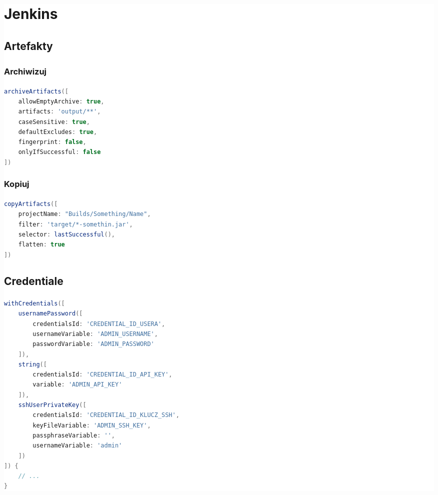 # Jenkins

## Artefakty

### Archiwizuj

```groovy
archiveArtifacts([
    allowEmptyArchive: true,
    artifacts: 'output/**',
    caseSensitive: true,
    defaultExcludes: true,
    fingerprint: false,
    onlyIfSuccessful: false
])
```

### Kopiuj

```groovy
copyArtifacts([
    projectName: "Builds/Something/Name",
    filter: 'target/*-somethin.jar',
    selector: lastSuccessful(),
    flatten: true
])
```

## Credentiale

```groovy
withCredentials([
    usernamePassword([
        credentialsId: 'CREDENTIAL_ID_USERA',
        usernameVariable: 'ADMIN_USERNAME',
        passwordVariable: 'ADMIN_PASSWORD'
    ]),
    string([
        credentialsId: 'CREDENTIAL_ID_API_KEY',
        variable: 'ADMIN_API_KEY'
    ]),
    sshUserPrivateKey([
        credentialsId: 'CREDENTIAL_ID_KLUCZ_SSH',
        keyFileVariable: 'ADMIN_SSH_KEY',
        passphraseVariable: '',
        usernameVariable: 'admin'
    ])
]) {
    // ...
}
```
